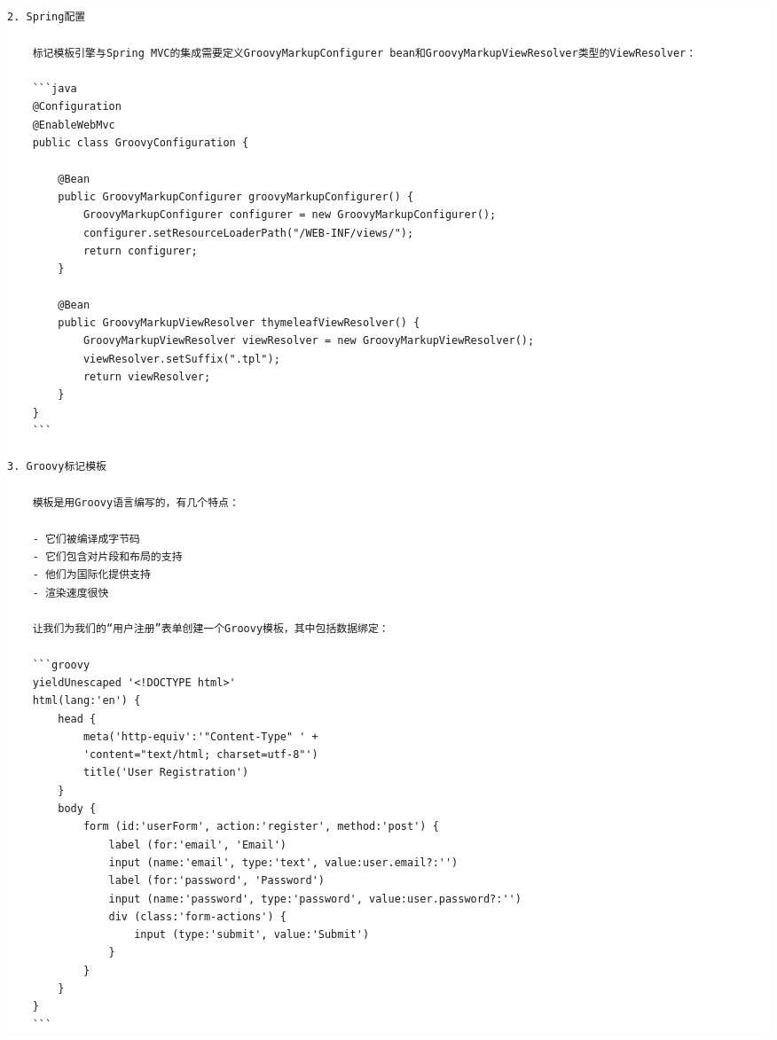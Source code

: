     2. Spring配置

        标记模板引擎与Spring MVC的集成需要定义GroovyMarkupConfigurer bean和GroovyMarkupViewResolver类型的ViewResolver：

        ```java
        @Configuration
        @EnableWebMvc
        public class GroovyConfiguration {

            @Bean
            public GroovyMarkupConfigurer groovyMarkupConfigurer() {
                GroovyMarkupConfigurer configurer = new GroovyMarkupConfigurer();
                configurer.setResourceLoaderPath("/WEB-INF/views/");
                return configurer;
            }
            
            @Bean
            public GroovyMarkupViewResolver thymeleafViewResolver() {
                GroovyMarkupViewResolver viewResolver = new GroovyMarkupViewResolver();
                viewResolver.setSuffix(".tpl");
                return viewResolver;
            }
        }
        ```

    3. Groovy标记模板

        模板是用Groovy语言编写的，有几个特点：

        - 它们被编译成字节码
        - 它们包含对片段和布局的支持
        - 他们为国际化提供支持
        - 渲染速度很快

        让我们为我们的“用户注册”表单创建一个Groovy模板，其中包括数据绑定：

        ```groovy
        yieldUnescaped '<!DOCTYPE html>'
        html(lang:'en') {
            head {
                meta('http-equiv':'"Content-Type" ' +
                'content="text/html; charset=utf-8"')
                title('User Registration')
            }
            body {
                form (id:'userForm', action:'register', method:'post') {
                    label (for:'email', 'Email')
                    input (name:'email', type:'text', value:user.email?:'')
                    label (for:'password', 'Password')
                    input (name:'password', type:'password', value:user.password?:'')
                    div (class:'form-actions') {
                        input (type:'submit', value:'Submit')
                    }
                }
            }
        }
        ```
